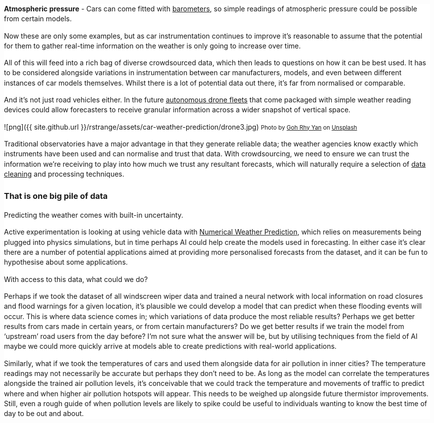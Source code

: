 **Atmospheric pressure** - Cars can come fitted with [barometers](https://www.standardbrand.com/media/1619/st10235bap-feb14_jtf_baro.pdf), so simple readings of atmospheric pressure could be possible from certain models.

Now these are only some examples, but as car instrumentation continues to improve it’s reasonable to assume that the potential for them to gather real-time information on the weather is only going to increase over time.

All of this will feed into a rich bag of diverse crowdsourced data, which then leads to questions on how it can be best used. It has to be considered alongside variations in instrumentation between car manufacturers, models, and even between different instances of car models themselves. Whilst there is a lot of potential data out there, it’s far from normalised or comparable.

And it’s not just road vehicles either. In the future [autonomous drone fleets](https://www.bbc.co.uk/news/business-67132527) that come packaged with simple weather reading devices could allow forecasters to receive granular information across a wider snapshot of vertical space.

![png]({{ site.github.url }}/rstrange/assets/car-weather-prediction/drone3.jpg)
<small>Photo by [Goh Rhy Yan](https://unsplash.com/@gohrhyyan?utm_content=creditCopyText&utm_medium=referral&utm_source=unsplash) on [Unsplash](https://unsplash.com/photos/silhouette-of-quadcopter-drone-hovering-near-the-city-p_5BnqHfz3Y?utm_content=creditCopyText&utm_medium=referral&utm_source=unsplash)</small>

Traditional observatories have a major advantage in that they generate reliable data; the weather agencies know exactly which instruments have been used and can normalise and trust that data. With crowdsourcing, we need to ensure we can trust the information we’re receiving to play into how much we trust any resultant forecasts, which will naturally require a selection of [data cleaning](https://www.geeksforgeeks.org/data-cleansing-introduction/) and processing techniques.

### That is one big pile of data

Predicting the weather comes with built-in uncertainty. 

Active experimentation is looking at using vehicle data with [Numerical Weather Prediction](https://en.wikipedia.org/wiki/Numerical_weather_prediction), which relies on measurements being plugged into physics simulations, but in time perhaps AI could help create the models used in forecasting. In either case it’s clear there are a number of potential applications aimed at providing more personalised forecasts from the dataset, and it can be fun to hypothesise about some applications.

With access to this data, what could we do?

Perhaps if we took the dataset of all windscreen wiper data and trained a neural network with local information on road closures and flood warnings for a given location, it’s plausible we could develop a model that can predict when these flooding events will occur. This is where data science comes in; which variations of data produce the most reliable results? Perhaps we get better results from cars made in certain years, or from certain manufacturers? Do we get better results if we train the model from ‘upstream’ road users from the day before? I’m not sure what the answer will be, but by utilising techniques from the field of AI maybe we could more quickly arrive at models able to create predictions with real-world applications. 

Similarly, what if we took the temperatures of cars and used them alongside data for air pollution in inner cities? The temperature readings may not necessarily be accurate but perhaps they don’t need to be. As long as the model can correlate the temperatures alongside the trained air pollution levels, it’s conceivable that we could track the temperature and movements of traffic to predict where and when higher air pollution hotspots will appear. This needs to be weighed up alongside future thermistor improvements. Still, even a rough guide of when pollution levels are likely to spike could be useful to individuals wanting to know the best time of day to be out and about. 
